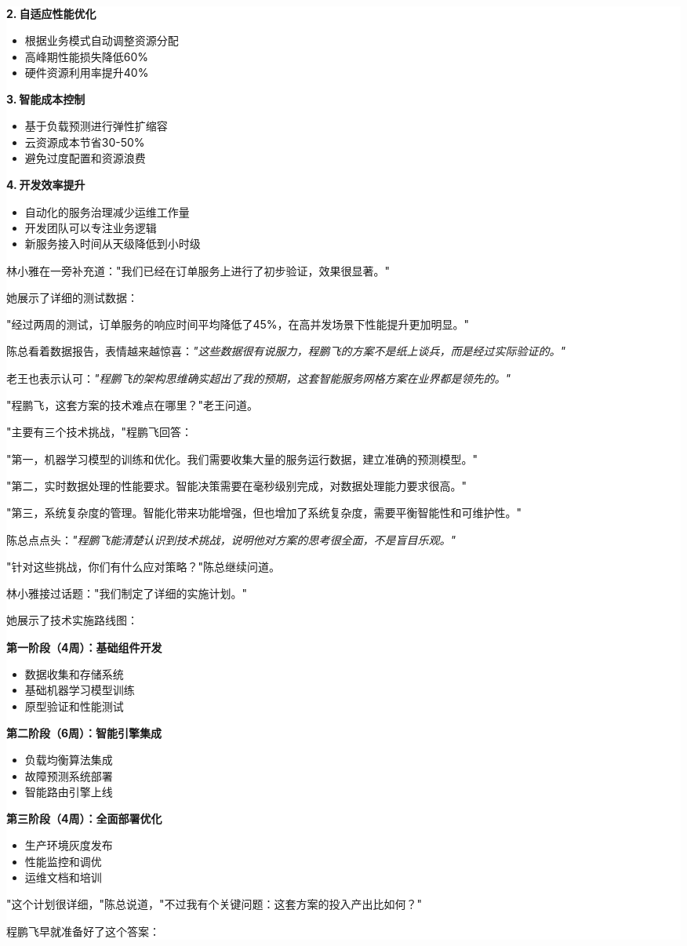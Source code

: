 **2. 自适应性能优化**
- 根据业务模式自动调整资源分配
- 高峰期性能损失降低60%
- 硬件资源利用率提升40%

**3. 智能成本控制**
- 基于负载预测进行弹性扩缩容
- 云资源成本节省30-50%
- 避免过度配置和资源浪费

**4. 开发效率提升**
- 自动化的服务治理减少运维工作量
- 开发团队可以专注业务逻辑
- 新服务接入时间从天级降低到小时级

林小雅在一旁补充道："我们已经在订单服务上进行了初步验证，效果很显著。"

她展示了详细的测试数据：

"经过两周的测试，订单服务的响应时间平均降低了45%，在高并发场景下性能提升更加明显。"

陈总看着数据报告，表情越来越惊喜：*"这些数据很有说服力，程鹏飞的方案不是纸上谈兵，而是经过实际验证的。"*

老王也表示认可：*"程鹏飞的架构思维确实超出了我的预期，这套智能服务网格方案在业界都是领先的。"*

"程鹏飞，这套方案的技术难点在哪里？"老王问道。

"主要有三个技术挑战，"程鹏飞回答：

"第一，机器学习模型的训练和优化。我们需要收集大量的服务运行数据，建立准确的预测模型。"

"第二，实时数据处理的性能要求。智能决策需要在毫秒级别完成，对数据处理能力要求很高。"

"第三，系统复杂度的管理。智能化带来功能增强，但也增加了系统复杂度，需要平衡智能性和可维护性。"

陈总点点头：*"程鹏飞能清楚认识到技术挑战，说明他对方案的思考很全面，不是盲目乐观。"*

"针对这些挑战，你们有什么应对策略？"陈总继续问道。

林小雅接过话题："我们制定了详细的实施计划。"

她展示了技术实施路线图：

**第一阶段（4周）：基础组件开发**
- 数据收集和存储系统
- 基础机器学习模型训练
- 原型验证和性能测试

**第二阶段（6周）：智能引擎集成**
- 负载均衡算法集成
- 故障预测系统部署
- 智能路由引擎上线

**第三阶段（4周）：全面部署优化**
- 生产环境灰度发布
- 性能监控和调优
- 运维文档和培训

"这个计划很详细，"陈总说道，"不过我有个关键问题：这套方案的投入产出比如何？"

程鹏飞早就准备好了这个答案：
